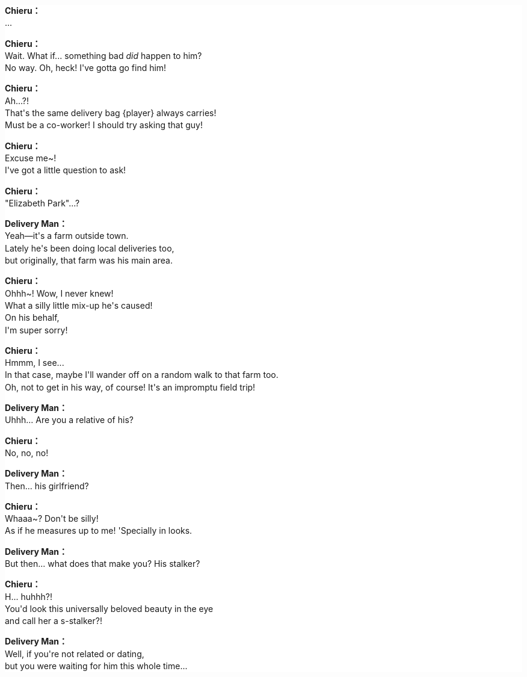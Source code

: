 **Chieru：**  
...  
  
**Chieru：**  
Wait. What if... something bad *did* happen to him?  
No way. Oh, heck! I've gotta go find him!  
  
**Chieru：**  
Ah...?!  
That's the same delivery bag {player} always carries!  
Must be a co-worker! I should try asking that guy!  
  
**Chieru：**  
Excuse me~!  
I've got a little question to ask!  
  
**Chieru：**  
\"Elizabeth Park\"...?  
  
**Delivery Man：**  
Yeah—it's a farm outside town.  
Lately he's been doing local deliveries too,  
but originally, that farm was his main area.  
  
**Chieru：**  
Ohhh~! Wow, I never knew!  
What a silly little mix-up he's caused!  
On his behalf,  
 I'm super sorry!  
  
**Chieru：**  
Hmmm, I see...  
In that case, maybe I'll wander off on a random walk to that farm too.  
Oh, not to get in his way, of course! It's an impromptu field trip!  
  
**Delivery Man：**  
Uhhh... Are you a relative of his?  
  
**Chieru：**  
No, no, no!  
  
**Delivery Man：**  
Then... his girlfriend?  
  
**Chieru：**  
Whaaa~? Don't be silly!  
As if he measures up to me! 'Specially in looks.  
  
**Delivery Man：**  
But then... what does that make you? His stalker?  
  
**Chieru：**  
H... huhhh?!  
You'd look this universally beloved beauty in the eye  
and call her a s-stalker?!  
  
**Delivery Man：**  
Well, if you're not related or dating,  
but you were waiting for him this whole time...  
  
